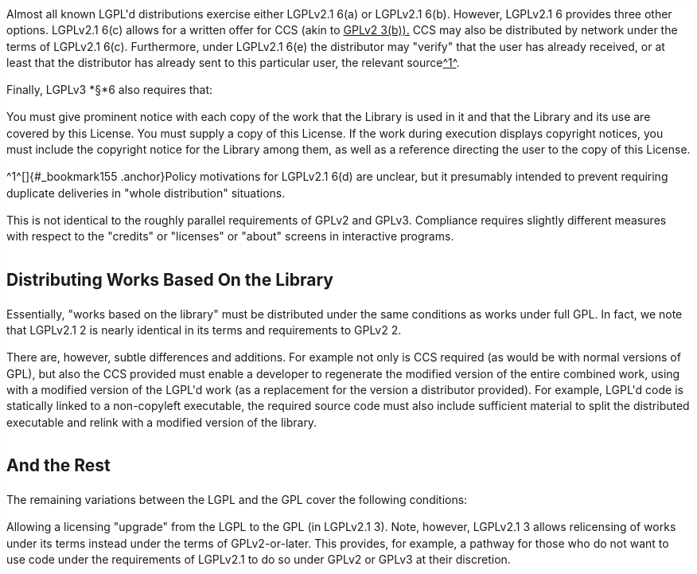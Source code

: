Almost all known LGPL'd distributions exercise either LGPLv2.1 6(a) or
LGPLv2.1 6(b). However, LGPLv2.1 6 provides three other options.
LGPLv2.1 6(c) allows for a written offer for CCS (akin to [GPLv2
3(b)).](#additional-source-provision-options) CCS may also be
distributed by network under the terms of LGPLv2.1 6(c). Furthermore,
under LGPLv2.1 6(e) the distributor may "verify" that the user has
already received, or at least that the distributor has already sent to
this particular user, the relevant source[^1^](#_bookmark155).

Finally, LGPLv3 *§*6 also requires that:

You must give prominent notice with each copy of the work that the
Library is used in it and that the Library and its use are covered by
this License. You must supply a copy of this License. If the work
during execution displays copyright notices, you must include the
copyright notice for the Library among them, as well as a reference
directing the user to the copy of this License.

^1^[]{#_bookmark155 .anchor}Policy motivations for LGPLv2.1 6(d) are
unclear, but it presumably intended to prevent requiring duplicate
deliveries in "whole distribution" situations.

This is not identical to the roughly parallel requirements of GPLv2
and GPLv3. Compliance requires slightly different measures with
respect to the "credits" or "licenses" or "about" screens in
interactive programs.

## Distributing Works Based On the Library

Essentially, "works based on the library" must be distributed under
the same conditions as works under full GPL. In fact, we note that
LGPLv2.1 2 is nearly identical in its terms and requirements to GPLv2
2.

There are, however, subtle differences and additions. For example not
only is CCS required (as would be with normal versions of GPL), but
also the CCS provided must enable a developer to regenerate the
modified version of the entire combined work, using with a modified
version of the LGPL'd work (as a replacement for the version a
distributor provided). For example, LGPL'd code is statically linked
to a non-copyleft executable, the required source code must also
include sufficient material to split the distributed executable and
relink with a modified version of the library.

## And the Rest

The remaining variations between the LGPL and the GPL cover the
following conditions:

Allowing a licensing "upgrade" from the LGPL to the GPL (in LGPLv2.1
3). Note, however, LGPLv2.1 3 allows relicensing of works under its
terms instead under the terms of GPLv2-or-later. This provides, for
example, a pathway for those who do not want to use code under the
requirements of LGPLv2.1 to do so under GPLv2 or GPLv3 at their
discretion.
